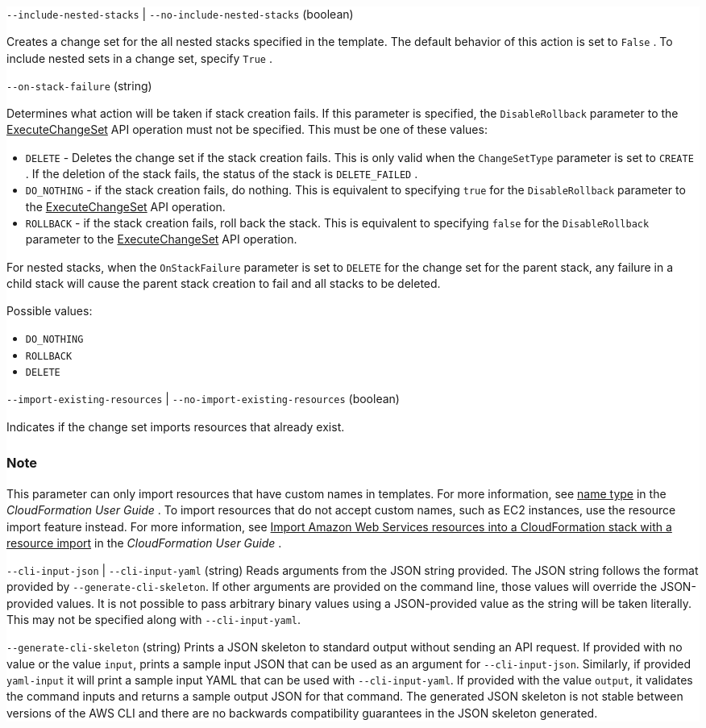 `--include-nested-stacks` | `--no-include-nested-stacks` (boolean)

Creates a change set for the all nested stacks specified in the template. The default behavior of this action is set to `False` . To include nested sets in a change set, specify `True` .

`--on-stack-failure` (string)

Determines what action will be taken if stack creation fails. If this parameter is specified, the `DisableRollback` parameter to the [ExecuteChangeSet](https://docs.aws.amazon.com/AWSCloudFormation/latest/APIReference/API_ExecuteChangeSet.html) API operation must not be specified. This must be one of these values:

- `DELETE` - Deletes the change set if the stack creation fails. This is only valid when the `ChangeSetType` parameter is set to `CREATE` . If the deletion of the stack fails, the status of the stack is `DELETE_FAILED` .
- `DO_NOTHING` - if the stack creation fails, do nothing. This is equivalent to specifying `true` for the `DisableRollback` parameter to the [ExecuteChangeSet](https://docs.aws.amazon.com/AWSCloudFormation/latest/APIReference/API_ExecuteChangeSet.html) API operation.
- `ROLLBACK` - if the stack creation fails, roll back the stack. This is equivalent to specifying `false` for the `DisableRollback` parameter to the [ExecuteChangeSet](https://docs.aws.amazon.com/AWSCloudFormation/latest/APIReference/API_ExecuteChangeSet.html) API operation.

For nested stacks, when the `OnStackFailure` parameter is set to `DELETE` for the change set for the parent stack, any failure in a child stack will cause the parent stack creation to fail and all stacks to be deleted.

Possible values:

- `DO_NOTHING`
- `ROLLBACK`
- `DELETE`

`--import-existing-resources` | `--no-import-existing-resources` (boolean)

Indicates if the change set imports resources that already exist.

### Note

This parameter can only import resources that have custom names in templates. For more information, see [name type](https://docs.aws.amazon.com/AWSCloudFormation/latest/UserGuide/aws-properties-name.html) in the *CloudFormation User Guide* . To import resources that do not accept custom names, such as EC2 instances, use the resource import feature instead. For more information, see [Import Amazon Web Services resources into a CloudFormation stack with a resource import](https://docs.aws.amazon.com/AWSCloudFormation/latest/UserGuide/resource-import.html) in the *CloudFormation User Guide* .

`--cli-input-json` | `--cli-input-yaml` (string)
Reads arguments from the JSON string provided. The JSON string follows the format provided by `--generate-cli-skeleton`. If other arguments are provided on the command line, those values will override the JSON-provided values. It is not possible to pass arbitrary binary values using a JSON-provided value as the string will be taken literally. This may not be specified along with `--cli-input-yaml`.

`--generate-cli-skeleton` (string)
Prints a JSON skeleton to standard output without sending an API request. If provided with no value or the value `input`, prints a sample input JSON that can be used as an argument for `--cli-input-json`. Similarly, if provided `yaml-input` it will print a sample input YAML that can be used with `--cli-input-yaml`. If provided with the value `output`, it validates the command inputs and returns a sample output JSON for that command. The generated JSON skeleton is not stable between versions of the AWS CLI and there are no backwards compatibility guarantees in the JSON skeleton generated.
